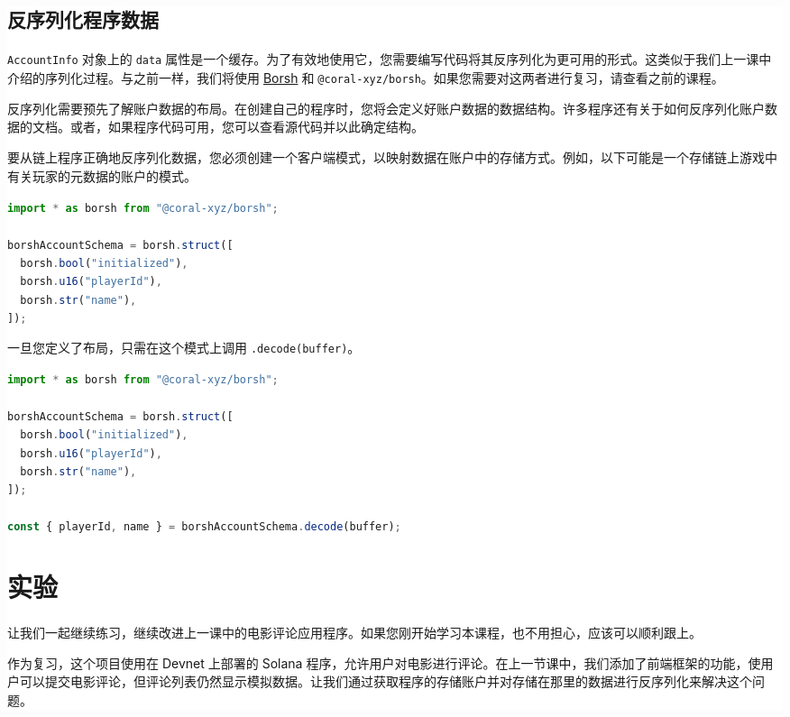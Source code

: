## 反序列化程序数据

`AccountInfo` 对象上的 `data` 属性是一个缓存。为了有效地使用它，您需要编写代码将其反序列化为更可用的形式。这类似于我们上一课中介绍的序列化过程。与之前一样，我们将使用 [Borsh](https://borsh.io/) 和 `@coral-xyz/borsh`。如果您需要对这两者进行复习，请查看之前的课程。

反序列化需要预先了解账户数据的布局。在创建自己的程序时，您将会定义好账户数据的数据结构。许多程序还有关于如何反序列化账户数据的文档。或者，如果程序代码可用，您可以查看源代码并以此确定结构。

要从链上程序正确地反序列化数据，您必须创建一个客户端模式，以映射数据在账户中的存储方式。例如，以下可能是一个存储链上游戏中有关玩家的元数据的账户的模式。

```typescript
import * as borsh from "@coral-xyz/borsh";

borshAccountSchema = borsh.struct([
  borsh.bool("initialized"),
  borsh.u16("playerId"),
  borsh.str("name"),
]);

```

一旦您定义了布局，只需在这个模式上调用 `.decode(buffer)`。

```typescript
import * as borsh from "@coral-xyz/borsh";

borshAccountSchema = borsh.struct([
  borsh.bool("initialized"),
  borsh.u16("playerId"),
  borsh.str("name"),
]);

const { playerId, name } = borshAccountSchema.decode(buffer);

```

# 实验

让我们一起继续练习，继续改进上一课中的电影评论应用程序。如果您刚开始学习本课程，也不用担心，应该可以顺利跟上。

作为复习，这个项目使用在 Devnet 上部署的 Solana 程序，允许用户对电影进行评论。在上一节课中，我们添加了前端框架的功能，使用户可以提交电影评论，但评论列表仍然显示模拟数据。让我们通过获取程序的存储账户并对存储在那里的数据进行反序列化来解决这个问题。
